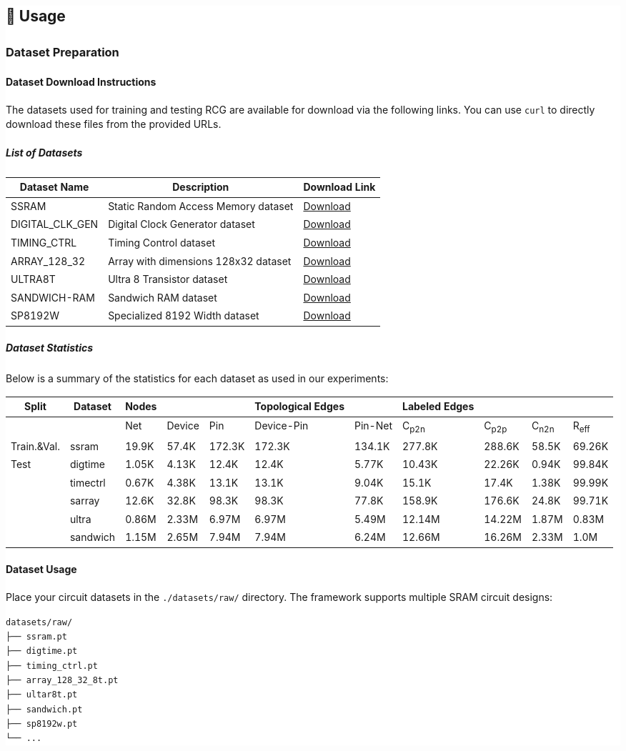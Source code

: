 ## 🚀 Usage

### Dataset Preparation

#### Dataset Download Instructions

The datasets used for training and testing RCG are available for download via the following links. You can use `curl` to directly download these files from the provided URLs.

##### List of Datasets

| Dataset Name    | Description                          | Download Link                                                                              |
| --------------- | ------------------------------------ | ------------------------------------------------------------------------------------------ |
| SSRAM           | Static Random Access Memory dataset  | [Download](https://circuitgcl-sram.s3.ap-southeast-2.amazonaws.com/raw/ssram.pt)           |
| DIGITAL_CLK_GEN | Digital Clock Generator dataset      | [Download](https://circuitgcl-sram.s3.ap-southeast-2.amazonaws.com/raw/digtime.pt)         |
| TIMING_CTRL     | Timing Control dataset               | [Download](https://circuitgcl-sram.s3.ap-southeast-2.amazonaws.com/raw/timing_ctrl.pt)     |
| ARRAY_128_32    | Array with dimensions 128x32 dataset | [Download](https://circuitgcl-sram.s3.ap-southeast-2.amazonaws.com/raw/array_128_32_8t.pt) |
| ULTRA8T         | Ultra 8 Transistor dataset           | [Download](https://circuitgcl-sram.s3.ap-southeast-2.amazonaws.com/raw/ultra8t.pt)         |
| SANDWICH-RAM    | Sandwich RAM dataset                 | [Download](https://circuitgcl-sram.s3.ap-southeast-2.amazonaws.com/raw/sandwich.pt)        |
| SP8192W         | Specialized 8192 Width dataset       | [Download](https://circuitgcl-sram.s3.ap-southeast-2.amazonaws.com/raw/sp8192w.pt)         |


##### Dataset Statistics

Below is a summary of the statistics for each dataset as used in our experiments:

|Split| Dataset   | Nodes         |               |        | Topological Edges |         | Labeled Edges          |               |               |          |
|-----------|-----------|---------------|---------------|--------|-------------------|---------|------------------------|---------------|---------------|----------|
||           | Net           | Device        | Pin    | Device-Pin        | Pin-Net | C<sub>p2n</sub>        | C<sub>p2p</sub> | C<sub>n2n</sub> | R<sub>eff</sub> |
| Train.&Val. |ssram     | 19.9K         | 57.4K         | 172.3K | 172.3K            | 134.1K  | 277.8K                 | 288.6K        | 58.5K         | 69.26K   |
| Test|digtime   | 1.05K         | 4.13K         | 12.4K  | 12.4K             | 5.77K   | 10.43K                 | 22.26K        | 0.94K         | 99.84K   |
| |timectrl  | 0.67K         | 4.38K         | 13.1K  | 13.1K             | 9.04K   | 15.1K                  | 17.4K         | 1.38K         | 99.99K   |
| |sarray    | 12.6K         | 32.8K         | 98.3K  | 98.3K             | 77.8K   | 158.9K                 | 176.6K        | 24.8K         | 99.71K   |
| |ultra     | 0.86M         | 2.33M         | 6.97M  | 6.97M             | 5.49M   | 12.14M                 | 14.22M        | 1.87M         | 0.83M    |
| |sandwich  | 1.15M         | 2.65M         | 7.94M  | 7.94M             | 6.24M   | 12.66M                 | 16.26M        | 2.33M         | 1.0M     |


#### Dataset Usage

Place your circuit datasets in the `./datasets/raw/` directory. The framework supports multiple SRAM circuit designs:

```
datasets/raw/
├── ssram.pt
├── digtime.pt
├── timing_ctrl.pt
├── array_128_32_8t.pt
├── ultar8t.pt
├── sandwich.pt
├── sp8192w.pt
└── ...
```
